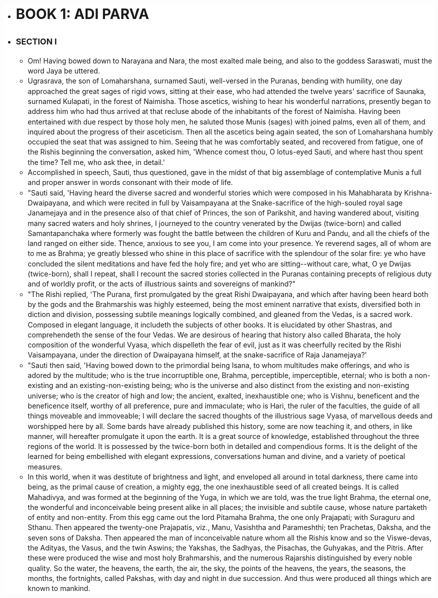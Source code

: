 - # BOOK 1: ADI PARVA
- ### SECTION I
	- Om! Having bowed down to Narayana and Nara, the most exalted male being, and also to the goddess Saraswati, must the word Jaya be uttered.
	- Ugrasrava, the son of Lomaharshana, surnamed Sauti, well-versed in the Puranas, bending with humility, one day approached the great sages of rigid vows, sitting at their ease, who had attended the twelve years' sacrifice of Saunaka, surnamed Kulapati, in the forest of Naimisha. Those ascetics, wishing to hear his wonderful narrations, presently began to address him who had thus arrived at that recluse abode of the inhabitants of the forest of Naimisha. Having been entertained with due respect by those holy men, he saluted those Munis (sages) with joined palms, even all of them, and inquired about the progress of their asceticism. Then all the ascetics being again seated, the son of Lomaharshana humbly occupied the seat that was assigned to him. Seeing that he was comfortably seated, and recovered from fatigue, one of the Rishis beginning the conversation, asked him, 'Whence comest thou, O lotus-eyed Sauti, and where hast thou spent the time? Tell me, who ask thee, in detail.'
	- Accomplished in speech, Sauti, thus questioned, gave in the midst of that big assemblage of contemplative Munis a full and proper answer in words consonant with their mode of life.
	- "Sauti said, 'Having heard the diverse sacred and wonderful stories which were composed in his Mahabharata by Krishna-Dwaipayana, and which were recited in full by Vaisampayana at the Snake-sacrifice of the high-souled royal sage Janamejaya and in the presence also of that chief of Princes, the son of Parikshit, and having wandered about, visiting many sacred waters and holy shrines, I journeyed to the country venerated by the Dwijas (twice-born) and called Samantapanchaka where formerly was fought the battle between the children of Kuru and Pandu, and all the chiefs of the land ranged on either side. Thence, anxious to see you, I am come into your presence. Ye reverend sages, all of whom are to me as Brahma; ye greatly blessed who shine in this place of sacrifice with the splendour of the solar fire: ye who have concluded the silent meditations and have fed the holy fire; and yet who are sitting--without care, what, O ye Dwijas (twice-born), shall I repeat, shall I recount the sacred stories collected in the Puranas containing precepts of religious duty and of worldly profit, or the acts of illustrious saints and sovereigns of mankind?"
	- "The Rishi replied, 'The Purana, first promulgated by the great Rishi Dwaipayana, and which after having been heard both by the gods and the Brahmarshis was highly esteemed, being the most eminent narrative that exists, diversified both in diction and division, possessing subtile meanings logically combined, and gleaned from the Vedas, is a sacred work. Composed in elegant language, it includeth the subjects of other books. It is elucidated by other Shastras, and comprehendeth the sense of the four Vedas. We are desirous of hearing that history also called Bharata, the holy composition of the wonderful Vyasa, which dispelleth the fear of evil, just as it was cheerfully recited by the Rishi Vaisampayana, under the direction of Dwaipayana himself, at the snake-sacrifice of Raja Janamejaya?'
	- "Sauti then said, 'Having bowed down to the primordial being Isana, to whom multitudes make offerings, and who is adored by the multitude; who is the true incorruptible one, Brahma, perceptible, imperceptible, eternal; who is both a non-existing and an existing-non-existing being; who is the universe and also distinct from the existing and non-existing universe; who is the creator of high and low; the ancient, exalted, inexhaustible one; who is Vishnu, beneficent and the beneficence itself, worthy of all preference, pure and immaculate; who is Hari, the ruler of the faculties, the guide of all things moveable and immoveable; I will declare the sacred thoughts of the illustrious sage Vyasa, of marvellous deeds and worshipped here by all. Some bards have already published this history, some are now teaching it, and others, in like manner, will hereafter promulgate it upon the earth. It is a great source of knowledge, established throughout the three regions of the world. It is possessed by the twice-born both in detailed and compendious forms. It is the delight of the learned for being embellished with elegant expressions, conversations human and divine, and a variety of poetical measures.
	- In this world, when it was destitute of brightness and light, and enveloped all around in total darkness, there came into being, as the primal cause of creation, a mighty egg, the one inexhaustible seed of all created beings. It is called Mahadivya, and was formed at the beginning of the Yuga, in which we are told, was the true light Brahma, the eternal one, the wonderful and inconceivable being present alike in all places; the invisible and subtile cause, whose nature partaketh of entity and non-entity. From this egg came out the lord Pitamaha Brahma, the one only Prajapati; with Suraguru and Sthanu. Then appeared the twenty-one Prajapatis, viz., Manu, Vasishtha and Parameshthi; ten Prachetas, Daksha, and the seven sons of Daksha. Then appeared the man of inconceivable nature whom all the Rishis know and so the Viswe-devas, the Adityas, the Vasus, and the twin Aswins; the Yakshas, the Sadhyas, the Pisachas, the Guhyakas, and the Pitris. After these were produced the wise and most holy Brahmarshis, and the numerous Rajarshis distinguished by every noble quality. So the water, the heavens, the earth, the air, the sky, the points of the heavens, the years, the seasons, the months, the fortnights, called Pakshas, with day and night in due succession. And thus were produced all things which are known to mankind.